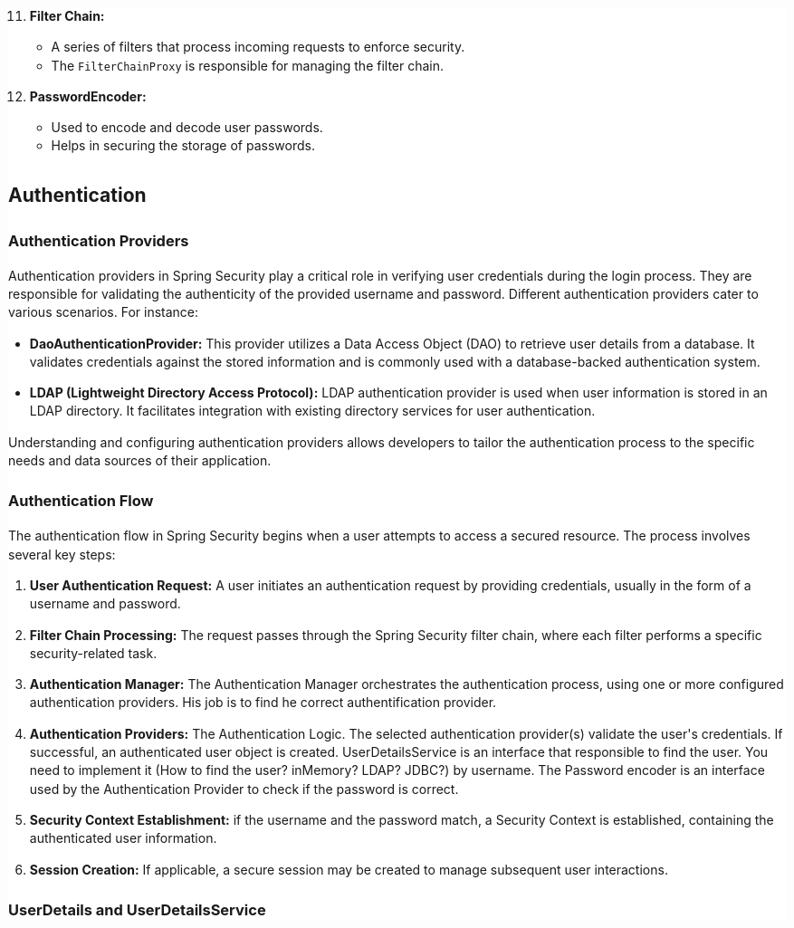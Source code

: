 11. **Filter Chain:**
    - A series of filters that process incoming requests to enforce security.
    - The `FilterChainProxy` is responsible for managing the filter chain.

12. **PasswordEncoder:**
    - Used to encode and decode user passwords.
    - Helps in securing the storage of passwords.



## Authentication

### Authentication Providers
Authentication providers in Spring Security play a critical role in verifying user credentials during the login process. They are responsible for validating the authenticity of the provided username and password. Different authentication providers cater to various scenarios. For instance:

- **DaoAuthenticationProvider:** This provider utilizes a Data Access Object (DAO) to retrieve user details from a database. It validates credentials against the stored information and is commonly used with a database-backed authentication system.

- **LDAP (Lightweight Directory Access Protocol):** LDAP authentication provider is used when user information is stored in an LDAP directory. It facilitates integration with existing directory services for user authentication.

Understanding and configuring authentication providers allows developers to tailor the authentication process to the specific needs and data sources of their application.

### Authentication Flow

The authentication flow in Spring Security begins when a user attempts to access a secured resource. The process involves several key steps:

1. **User Authentication Request:** A user initiates an authentication request by providing credentials, usually in the form of a username and password.

2. **Filter Chain Processing:** The request passes through the Spring Security filter chain, where each filter performs a specific security-related task.

3. **Authentication Manager:** The Authentication Manager orchestrates the authentication process, using one or more configured authentication providers. His job is to find he correct authentification provider.

4. **Authentication Providers:** The Authentication Logic. The selected authentication provider(s) validate the user's credentials. If successful, an authenticated user object is created. UserDetailsService is an interface that responsible to find the user. You need to implement it (How to find the user? inMemory? LDAP? JDBC?) by username. The Password encoder is an interface  used by the Authentication Provider to check if the password is correct.

5. **Security Context Establishment:** if the username and the password match, a Security Context is established, containing the authenticated user information.

6. **Session Creation:** If applicable, a secure session may be created to manage subsequent user interactions.


### UserDetails and UserDetailsService
